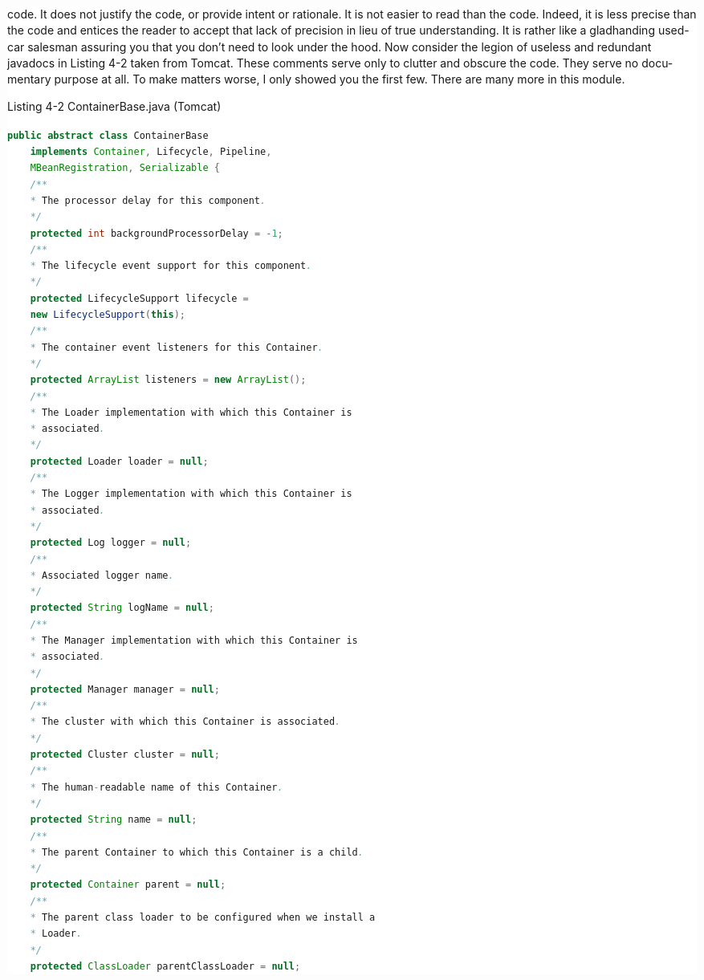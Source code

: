 code. It does not justify the code, or provide intent or rationale. It is not easier to read than
the code. Indeed, it is less precise than the code and entices the reader to accept that lack of
precision in lieu of true understanding. It is rather like a gladhanding used-car salesman
assuring you that you don’t need to look under the hood.
Now consider the legion of useless and redundant javadocs in Listing 4-2 taken from
Tomcat. These comments serve only to clutter and obscure the code. They serve no docu-
mentary purpose at all. To make matters worse, I only showed you the first few. There are
many more in this module.

Listing 4-2
ContainerBase.java (Tomcat)

```java
public abstract class ContainerBase
	implements Container, Lifecycle, Pipeline,
	MBeanRegistration, Serializable {
	/**
	* The processor delay for this component.
	*/
	protected int backgroundProcessorDelay = -1;
	/**
	* The lifecycle event support for this component.
	*/
	protected LifecycleSupport lifecycle =
	new LifecycleSupport(this);
	/**
	* The container event listeners for this Container.
	*/
	protected ArrayList listeners = new ArrayList();
	/**
	* The Loader implementation with which this Container is
	* associated.
	*/
	protected Loader loader = null;
	/**
	* The Logger implementation with which this Container is
	* associated.
	*/
	protected Log logger = null;
	/**
	* Associated logger name.
	*/
	protected String logName = null;
	/**
	* The Manager implementation with which this Container is
	* associated.
	*/
	protected Manager manager = null;
	/**
	* The cluster with which this Container is associated.
	*/
	protected Cluster cluster = null;
	/**
	* The human-readable name of this Container.
	*/
	protected String name = null;
	/**
	* The parent Container to which this Container is a child.
	*/
	protected Container parent = null;
	/**
	* The parent class loader to be configured when we install a
	* Loader.
	*/
	protected ClassLoader parentClassLoader = null;
```